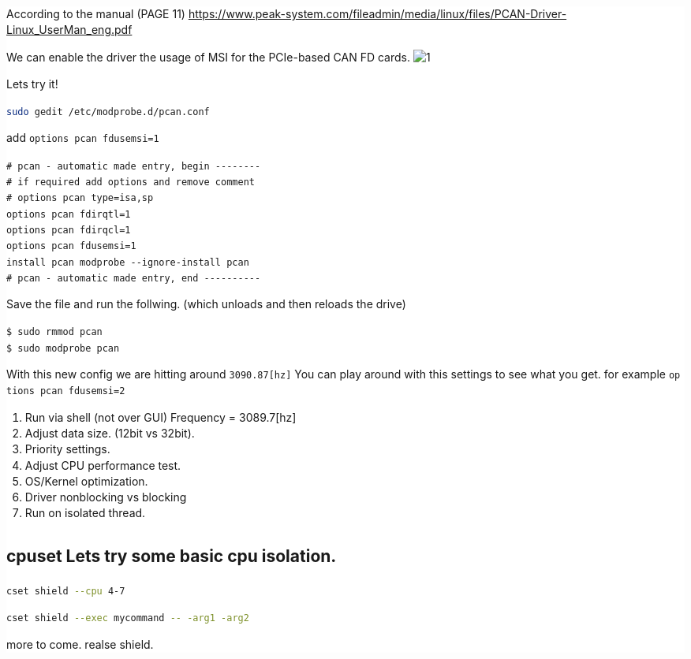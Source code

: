 According to the manual (PAGE 11) https://www.peak-system.com/fileadmin/media/linux/files/PCAN-Driver-Linux_UserMan_eng.pdf

We can enable the driver the usage of MSI for the PCIe-based CAN FD cards.
![1](https://user-images.githubusercontent.com/6362413/112323778-6286c980-8cb2-11eb-9158-9b50120e15aa.PNG)

Lets try it! 

``` bash
sudo gedit /etc/modprobe.d/pcan.conf
```

add `options pcan fdusemsi=1`
```
# pcan - automatic made entry, begin --------
# if required add options and remove comment
# options pcan type=isa,sp
options pcan fdirqtl=1
options pcan fdirqcl=1
options pcan fdusemsi=1
install pcan modprobe --ignore-install pcan
# pcan - automatic made entry, end ----------
```
Save the file and run the follwing. (which unloads and then reloads the drive) 

``` bash
$ sudo rmmod pcan
$ sudo modprobe pcan
```

With this new config we are hitting around `3090.87[hz]` You can play around with this settings to see what you get. for example `options pcan fdusemsi=2`
 


1. Run via shell (not over GUI)
 Frequency = 3089.7[hz]
3. Adjust data size. (12bit vs 32bit).
4. Priority settings.
5. Adjust CPU performance test.
6. OS/Kernel optimization.
7. Driver nonblocking vs blocking
8. Run on isolated thread.


## cpuset Lets try some basic cpu isolation.

``` bash
cset shield --cpu 4-7
```

``` bash
cset shield --exec mycommand -- -arg1 -arg2
```
more to come.
realse shield.

